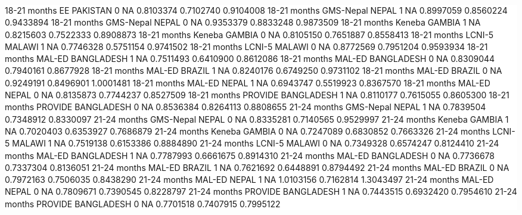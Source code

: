 18-21 months   EE             PAKISTAN     0                    NA                0.8103374   0.7102740   0.9104008
18-21 months   GMS-Nepal      NEPAL        1                    NA                0.8997059   0.8560224   0.9433894
18-21 months   GMS-Nepal      NEPAL        0                    NA                0.9353379   0.8833248   0.9873509
18-21 months   Keneba         GAMBIA       1                    NA                0.8215603   0.7522333   0.8908873
18-21 months   Keneba         GAMBIA       0                    NA                0.8105150   0.7651887   0.8558413
18-21 months   LCNI-5         MALAWI       1                    NA                0.7746328   0.5751154   0.9741502
18-21 months   LCNI-5         MALAWI       0                    NA                0.8772569   0.7951204   0.9593934
18-21 months   MAL-ED         BANGLADESH   1                    NA                0.7511493   0.6410900   0.8612086
18-21 months   MAL-ED         BANGLADESH   0                    NA                0.8309044   0.7940161   0.8677928
18-21 months   MAL-ED         BRAZIL       1                    NA                0.8240176   0.6749250   0.9731102
18-21 months   MAL-ED         BRAZIL       0                    NA                0.9249191   0.8496901   1.0001481
18-21 months   MAL-ED         NEPAL        1                    NA                0.6943747   0.5519923   0.8367570
18-21 months   MAL-ED         NEPAL        0                    NA                0.8135873   0.7744237   0.8527509
18-21 months   PROVIDE        BANGLADESH   1                    NA                0.8110177   0.7615055   0.8605300
18-21 months   PROVIDE        BANGLADESH   0                    NA                0.8536384   0.8264113   0.8808655
21-24 months   GMS-Nepal      NEPAL        1                    NA                0.7839504   0.7348912   0.8330097
21-24 months   GMS-Nepal      NEPAL        0                    NA                0.8335281   0.7140565   0.9529997
21-24 months   Keneba         GAMBIA       1                    NA                0.7020403   0.6353927   0.7686879
21-24 months   Keneba         GAMBIA       0                    NA                0.7247089   0.6830852   0.7663326
21-24 months   LCNI-5         MALAWI       1                    NA                0.7519138   0.6153386   0.8884890
21-24 months   LCNI-5         MALAWI       0                    NA                0.7349328   0.6574247   0.8124410
21-24 months   MAL-ED         BANGLADESH   1                    NA                0.7787993   0.6661675   0.8914310
21-24 months   MAL-ED         BANGLADESH   0                    NA                0.7736678   0.7337304   0.8136051
21-24 months   MAL-ED         BRAZIL       1                    NA                0.7621692   0.6448891   0.8794492
21-24 months   MAL-ED         BRAZIL       0                    NA                0.7972163   0.7506035   0.8438290
21-24 months   MAL-ED         NEPAL        1                    NA                1.0103156   0.7162814   1.3043497
21-24 months   MAL-ED         NEPAL        0                    NA                0.7809671   0.7390545   0.8228797
21-24 months   PROVIDE        BANGLADESH   1                    NA                0.7443515   0.6932420   0.7954610
21-24 months   PROVIDE        BANGLADESH   0                    NA                0.7701518   0.7407915   0.7995122
